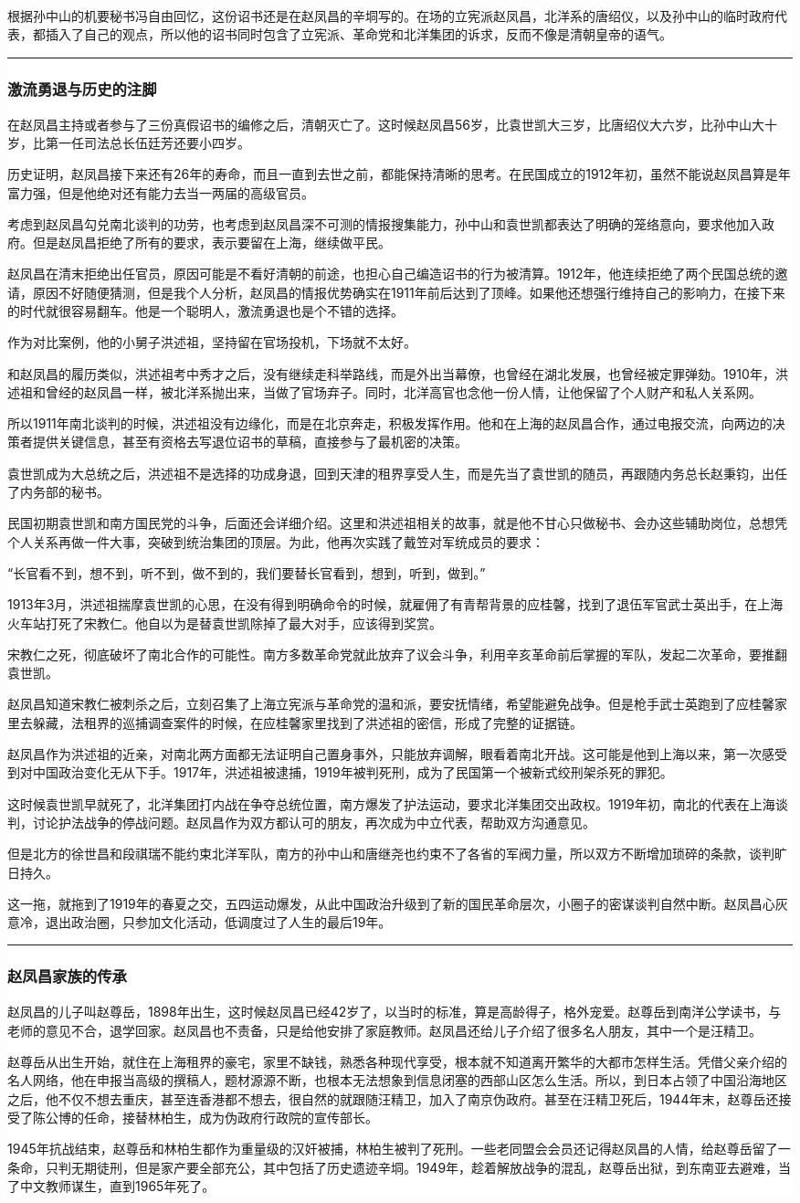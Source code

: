 根据孙中山的机要秘书冯自由回忆，这份诏书还是在赵凤昌的辛垌写的。在场的立宪派赵凤昌，北洋系的唐绍仪，以及孙中山的临时政府代表，都插入了自己的观点，所以他的诏书同时包含了立宪派、革命党和北洋集团的诉求，反而不像是清朝皇帝的语气。

---

### 激流勇退与历史的注脚

在赵凤昌主持或者参与了三份真假诏书的编修之后，清朝灭亡了。这时候赵凤昌56岁，比袁世凯大三岁，比唐绍仪大六岁，比孙中山大十岁，比第一任司法总长伍廷芳还要小四岁。

历史证明，赵凤昌接下来还有26年的寿命，而且一直到去世之前，都能保持清晰的思考。在民国成立的1912年初，虽然不能说赵凤昌算是年富力强，但是他绝对还有能力去当一两届的高级官员。

考虑到赵凤昌勾兑南北谈判的功劳，也考虑到赵凤昌深不可测的情报搜集能力，孙中山和袁世凯都表达了明确的笼络意向，要求他加入政府。但是赵凤昌拒绝了所有的要求，表示要留在上海，继续做平民。

赵凤昌在清末拒绝出任官员，原因可能是不看好清朝的前途，也担心自己编造诏书的行为被清算。1912年，他连续拒绝了两个民国总统的邀请，原因不好随便猜测，但是我个人分析，赵凤昌的情报优势确实在1911年前后达到了顶峰。如果他还想强行维持自己的影响力，在接下来的时代就很容易翻车。他是一个聪明人，激流勇退也是个不错的选择。

作为对比案例，他的小舅子洪述祖，坚持留在官场投机，下场就不太好。

和赵凤昌的履历类似，洪述祖考中秀才之后，没有继续走科举路线，而是外出当幕僚，也曾经在湖北发展，也曾经被定罪弹劾。1910年，洪述祖和曾经的赵凤昌一样，被北洋系抛出来，当做了官场弃子。同时，北洋高官也念他一份人情，让他保留了个人财产和私人关系网。

所以1911年南北谈判的时候，洪述祖没有边缘化，而是在北京奔走，积极发挥作用。他和在上海的赵凤昌合作，通过电报交流，向两边的决策者提供关键信息，甚至有资格去写退位诏书的草稿，直接参与了最机密的决策。

袁世凯成为大总统之后，洪述祖不是选择的功成身退，回到天津的租界享受人生，而是先当了袁世凯的随员，再跟随内务总长赵秉钧，出任了内务部的秘书。

民国初期袁世凯和南方国民党的斗争，后面还会详细介绍。这里和洪述祖相关的故事，就是他不甘心只做秘书、会办这些辅助岗位，总想凭个人关系再做一件大事，突破到统治集团的顶层。为此，他再次实践了戴笠对军统成员的要求：

“长官看不到，想不到，听不到，做不到的，我们要替长官看到，想到，听到，做到。”

1913年3月，洪述祖揣摩袁世凯的心思，在没有得到明确命令的时候，就雇佣了有青帮背景的应桂馨，找到了退伍军官武士英出手，在上海火车站打死了宋教仁。他自以为是替袁世凯除掉了最大对手，应该得到奖赏。

宋教仁之死，彻底破坏了南北合作的可能性。南方多数革命党就此放弃了议会斗争，利用辛亥革命前后掌握的军队，发起二次革命，要推翻袁世凯。

赵凤昌知道宋教仁被刺杀之后，立刻召集了上海立宪派与革命党的温和派，要安抚情绪，希望能避免战争。但是枪手武士英跑到了应桂馨家里去躲藏，法租界的巡捕调查案件的时候，在应桂馨家里找到了洪述祖的密信，形成了完整的证据链。

赵凤昌作为洪述祖的近亲，对南北两方面都无法证明自己置身事外，只能放弃调解，眼看着南北开战。这可能是他到上海以来，第一次感受到对中国政治变化无从下手。1917年，洪述祖被逮捕，1919年被判死刑，成为了民国第一个被新式绞刑架杀死的罪犯。

这时候袁世凯早就死了，北洋集团打内战在争夺总统位置，南方爆发了护法运动，要求北洋集团交出政权。1919年初，南北的代表在上海谈判，讨论护法战争的停战问题。赵凤昌作为双方都认可的朋友，再次成为中立代表，帮助双方沟通意见。

但是北方的徐世昌和段祺瑞不能约束北洋军队，南方的孙中山和唐继尧也约束不了各省的军阀力量，所以双方不断增加琐碎的条款，谈判旷日持久。

这一拖，就拖到了1919年的春夏之交，五四运动爆发，从此中国政治升级到了新的国民革命层次，小圈子的密谋谈判自然中断。赵凤昌心灰意冷，退出政治圈，只参加文化活动，低调度过了人生的最后19年。

---

### 赵凤昌家族的传承

赵凤昌的儿子叫赵尊岳，1898年出生，这时候赵凤昌已经42岁了，以当时的标准，算是高龄得子，格外宠爱。赵尊岳到南洋公学读书，与老师的意见不合，退学回家。赵凤昌也不责备，只是给他安排了家庭教师。赵凤昌还给儿子介绍了很多名人朋友，其中一个是汪精卫。

赵尊岳从出生开始，就住在上海租界的豪宅，家里不缺钱，熟悉各种现代享受，根本就不知道离开繁华的大都市怎样生活。凭借父亲介绍的名人网络，他在申报当高级的撰稿人，题材源源不断，也根本无法想象到信息闭塞的西部山区怎么生活。所以，到日本占领了中国沿海地区之后，他不仅不想去重庆，甚至连香港都不想去，很自然的就跟随汪精卫，加入了南京伪政府。甚至在汪精卫死后，1944年末，赵尊岳还接受了陈公博的任命，接替林柏生，成为伪政府行政院的宣传部长。

1945年抗战结束，赵尊岳和林柏生都作为重量级的汉奸被捕，林柏生被判了死刑。一些老同盟会会员还记得赵凤昌的人情，给赵尊岳留了一条命，只判无期徒刑，但是家产要全部充公，其中包括了历史遗迹辛垌。1949年，趁着解放战争的混乱，赵尊岳出狱，到东南亚去避难，当了中文教师谋生，直到1965年死了。
